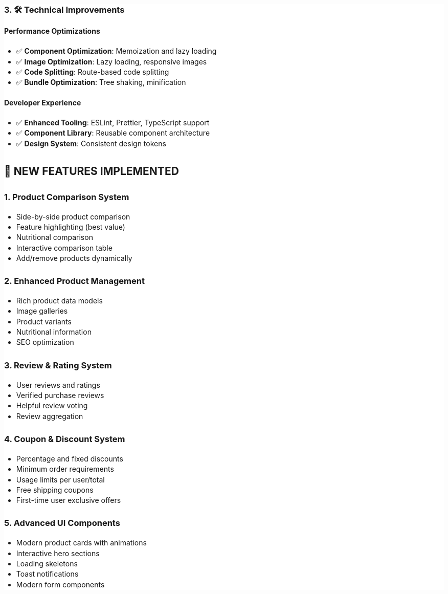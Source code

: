 ### 3. **🛠 Technical Improvements**

#### **Performance Optimizations**
- ✅ **Component Optimization**: Memoization and lazy loading
- ✅ **Image Optimization**: Lazy loading, responsive images
- ✅ **Code Splitting**: Route-based code splitting
- ✅ **Bundle Optimization**: Tree shaking, minification

#### **Developer Experience**
- ✅ **Enhanced Tooling**: ESLint, Prettier, TypeScript support
- ✅ **Component Library**: Reusable component architecture
- ✅ **Design System**: Consistent design tokens

## 🎯 **NEW FEATURES IMPLEMENTED**

### 1. **Product Comparison System**
- Side-by-side product comparison
- Feature highlighting (best value)
- Nutritional comparison
- Interactive comparison table
- Add/remove products dynamically

### 2. **Enhanced Product Management**
- Rich product data models
- Image galleries
- Product variants
- Nutritional information
- SEO optimization

### 3. **Review & Rating System**
- User reviews and ratings
- Verified purchase reviews
- Helpful review voting
- Review aggregation

### 4. **Coupon & Discount System**
- Percentage and fixed discounts
- Minimum order requirements
- Usage limits per user/total
- Free shipping coupons
- First-time user exclusive offers

### 5. **Advanced UI Components**
- Modern product cards with animations
- Interactive hero sections
- Loading skeletons
- Toast notifications
- Modern form components
